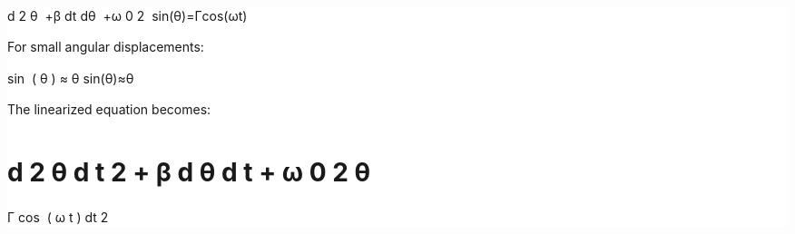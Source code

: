 d 
2
 θ
​
 +β 
dt
dθ
​
 +ω 
0
2
​
 sin(θ)=Γcos(ωt)

For small angular displacements:

sin
⁡
(
θ
)
≈
θ
sin(θ)≈θ

The linearized equation becomes:

d
2
θ
d
t
2
+
β
d
θ
d
t
+
ω
0
2
θ
=
Γ
cos
⁡
(
ω
t
)
dt 
2
 